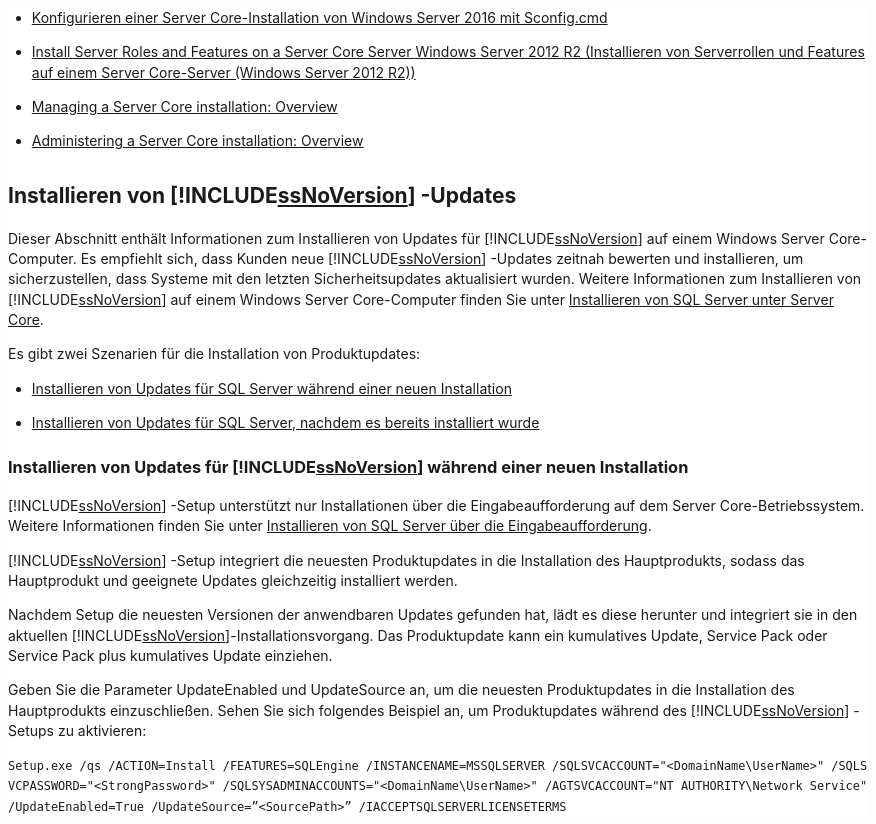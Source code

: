 - [Konfigurieren einer Server Core-Installation von Windows Server 2016 mit Sconfig.cmd](https://docs.microsoft.com/windows-server/get-started/sconfig-on-ws2016)  
  
- [Install Server Roles and Features on a Server Core Server Windows Server 2012 R2 (Installieren von Serverrollen und Features auf einem Server Core-Server (Windows Server 2012 R2))](https://technet.microsoft.com/library/jj574158(v=ws.11).aspx)
  
- [Managing a Server Core installation: Overview](https://go.microsoft.com/fwlink/?LinkId=245962)  
  
- [Administering a Server Core installation: Overview](https://go.microsoft.com/fwlink/?LinkId=245963)
  
##  <a name="BKMK_InstallSQLUpdates"></a> Installieren von [!INCLUDE[ssNoVersion](../../includes/ssnoversion-md.md)] -Updates  
Dieser Abschnitt enthält Informationen zum Installieren von Updates für [!INCLUDE[ssNoVersion](../../includes/ssNoVersion-md.md)] auf einem Windows Server Core-Computer. Es empfiehlt sich, dass Kunden neue [!INCLUDE[ssNoVersion](../../includes/ssnoversion-md.md)] -Updates zeitnah bewerten und installieren, um sicherzustellen, dass Systeme mit den letzten Sicherheitsupdates aktualisiert wurden. Weitere Informationen zum Installieren von [!INCLUDE[ssNoVersion](../../includes/ssNoVersion-md.md)] auf einem Windows Server Core-Computer finden Sie unter [Installieren von SQL Server unter Server Core](../../database-engine/install-windows/install-sql-server-on-server-core.md).  
  
Es gibt zwei Szenarien für die Installation von Produktupdates:  
  
- [Installieren von Updates für SQL Server während einer neuen Installation](../../database-engine/install-windows/configure-sql-server-on-a-server-core-installation.md#bkmk_NewInstall)  
  
- [Installieren von Updates für SQL Server, nachdem es bereits installiert wurde](../../database-engine/install-windows/configure-sql-server-on-a-server-core-installation.md#bkmk_alreadyInstall)  
  
###  <a name="bkmk_NewInstall"></a> Installieren von Updates für [!INCLUDE[ssNoVersion](../../includes/ssNoVersion-md.md)] während einer neuen Installation  
[!INCLUDE[ssNoVersion](../../includes/ssnoversion-md.md)] -Setup unterstützt nur Installationen über die Eingabeaufforderung auf dem Server Core-Betriebssystem. Weitere Informationen finden Sie unter [Installieren von SQL Server über die Eingabeaufforderung](../../database-engine/install-windows/install-sql-server-2016-from-the-command-prompt.md).  
  
[!INCLUDE[ssNoVersion](../../includes/ssnoversion-md.md)] -Setup integriert die neuesten Produktupdates in die Installation des Hauptprodukts, sodass das Hauptprodukt und geeignete Updates gleichzeitig installiert werden.  
  
Nachdem Setup die neuesten Versionen der anwendbaren Updates gefunden hat, lädt es diese herunter und integriert sie in den aktuellen [!INCLUDE[ssNoVersion](../../includes/ssnoversion-md.md)]-Installationsvorgang. Das Produktupdate kann ein kumulatives Update, Service Pack oder Service Pack plus kumulatives Update einziehen.  
  
Geben Sie die Parameter UpdateEnabled und UpdateSource an, um die neuesten Produktupdates in die Installation des Hauptprodukts einzuschließen. Sehen Sie sich folgendes Beispiel an, um Produktupdates während des [!INCLUDE[ssNoVersion](../../includes/ssnoversion-md.md)] -Setups zu aktivieren:  
  
```  
Setup.exe /qs /ACTION=Install /FEATURES=SQLEngine /INSTANCENAME=MSSQLSERVER /SQLSVCACCOUNT="<DomainName\UserName>" /SQLSVCPASSWORD="<StrongPassword>" /SQLSYSADMINACCOUNTS="<DomainName\UserName>" /AGTSVCACCOUNT="NT AUTHORITY\Network Service" /UpdateEnabled=True /UpdateSource=”<SourcePath>” /IACCEPTSQLSERVERLICENSETERMS  
```  
  